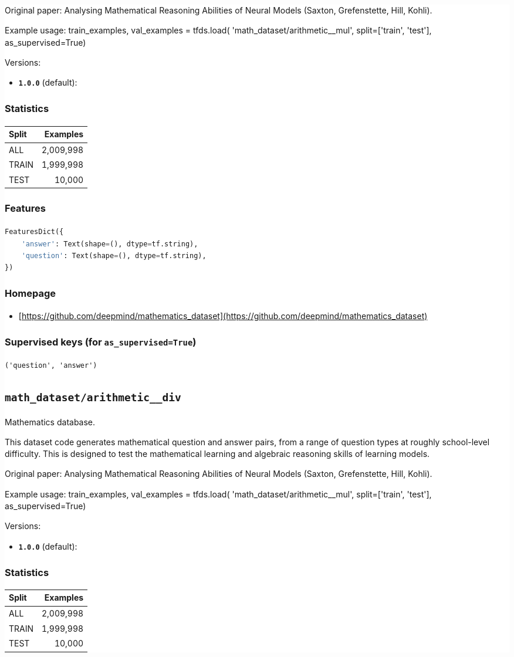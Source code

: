 Original paper: Analysing Mathematical Reasoning Abilities of Neural Models
(Saxton, Grefenstette, Hill, Kohli).

Example usage: train_examples, val_examples = tfds.load(
'math_dataset/arithmetic__mul', split=['train', 'test'], as_supervised=True)

Versions:

*   **`1.0.0`** (default):

### Statistics

Split | Examples
:---- | --------:
ALL   | 2,009,998
TRAIN | 1,999,998
TEST  | 10,000

### Features
```python
FeaturesDict({
    'answer': Text(shape=(), dtype=tf.string),
    'question': Text(shape=(), dtype=tf.string),
})
```

### Homepage

*   [https://github.com/deepmind/mathematics_dataset](https://github.com/deepmind/mathematics_dataset)

### Supervised keys (for `as_supervised=True`)

`('question', 'answer')`

## `math_dataset/arithmetic__div`
Mathematics database.

This dataset code generates mathematical question and answer pairs, from a range
of question types at roughly school-level difficulty. This is designed to test
the mathematical learning and algebraic reasoning skills of learning models.

Original paper: Analysing Mathematical Reasoning Abilities of Neural Models
(Saxton, Grefenstette, Hill, Kohli).

Example usage: train_examples, val_examples = tfds.load(
'math_dataset/arithmetic__mul', split=['train', 'test'], as_supervised=True)

Versions:

*   **`1.0.0`** (default):

### Statistics

Split | Examples
:---- | --------:
ALL   | 2,009,998
TRAIN | 1,999,998
TEST  | 10,000
